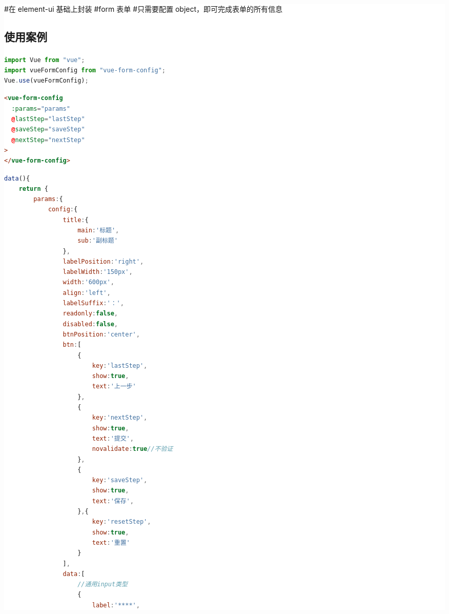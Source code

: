 #在 element-ui 基础上封装
#form 表单 
#只需要配置 object，即可完成表单的所有信息

## 使用案例

```js
import Vue from "vue";
import vueFormConfig from "vue-form-config";
Vue.use(vueFormConfig);
```

```html
<vue-form-config
  :params="params"
  @lastStep="lastStep"
  @saveStep="saveStep"
  @nextStep="nextStep"
>
</vue-form-config>
```

```js
data(){
    return {
        params:{
            config:{
                title:{
                    main:'标题',
                    sub:'副标题'
                },
                labelPosition:'right',
                labelWidth:'150px',
                width:'600px',
                align:'left',
                labelSuffix:'：',
                readonly:false,
                disabled:false,
                btnPosition:'center',
                btn:[
                    {
                        key:'lastStep',
                        show:true,
                        text:'上一步'
                    },
                    {
                        key:'nextStep',
                        show:true,
                        text:'提交',
                        novalidate:true//不验证
                    },
                    {
                        key:'saveStep',
                        show:true,
                        text:'保存',
                    },{
                        key:'resetStep',
                        show:true,
                        text:'重置'
                    }
                ],
                data:[
                    //通用input类型
                    {
                        label:'****',
```